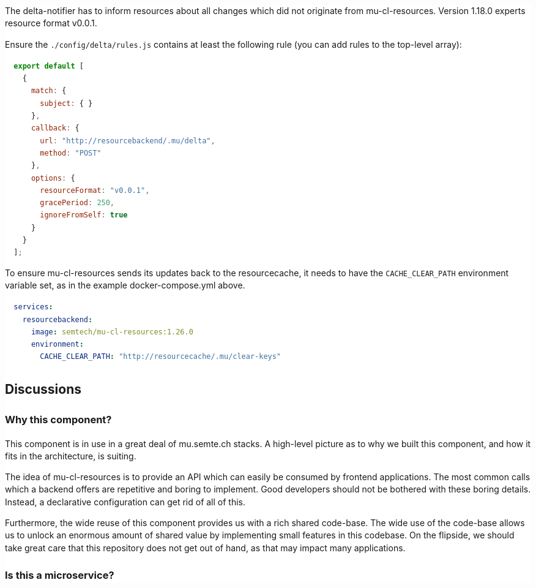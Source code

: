 The delta-notifier has to inform resources about all changes which did not originate from mu-cl-resources.  Version 1.18.0 experts resource format v0.0.1.

Ensure the `./config/delta/rules.js` contains at least the following rule (you can add rules to the top-level array):

``` javascript
  export default [
    {
      match: {
        subject: { }
      },
      callback: {
        url: "http://resourcebackend/.mu/delta",
        method: "POST"
      },
      options: {
        resourceFormat: "v0.0.1",
        gracePeriod: 250,
        ignoreFromSelf: true
      }
    }
  ];
```

To ensure mu-cl-resources sends its updates back to the resourcecache, it needs to have the `CACHE_CLEAR_PATH` environment variable set, as in the example docker-compose.yml above.

``` yaml
  services:
    resourcebackend:
      image: semtech/mu-cl-resources:1.26.0
      environment:
        CACHE_CLEAR_PATH: "http://resourcecache/.mu/clear-keys"
```

## Discussions
### Why this component?
This component is in use in a great deal of mu.semte.ch stacks.  A high-level picture as to why we built this component, and how it fits in the architecture, is suiting.

The idea of mu-cl-resources is to provide an API which can easily be consumed by frontend applications.  The most common calls which a backend offers are repetitive and boring to implement.  Good developers should not be bothered with these boring details.  Instead, a declarative configuration can get rid of all of this.

Furthermore, the wide reuse of this component provides us with a rich shared code-base.  The wide use of the code-base allows us to unlock an enormous amount of shared value by implementing small features in this codebase.  On the flipside, we should take great care that this repository does not get out of hand, as that may impact many applications.

### Is this a microservice?

